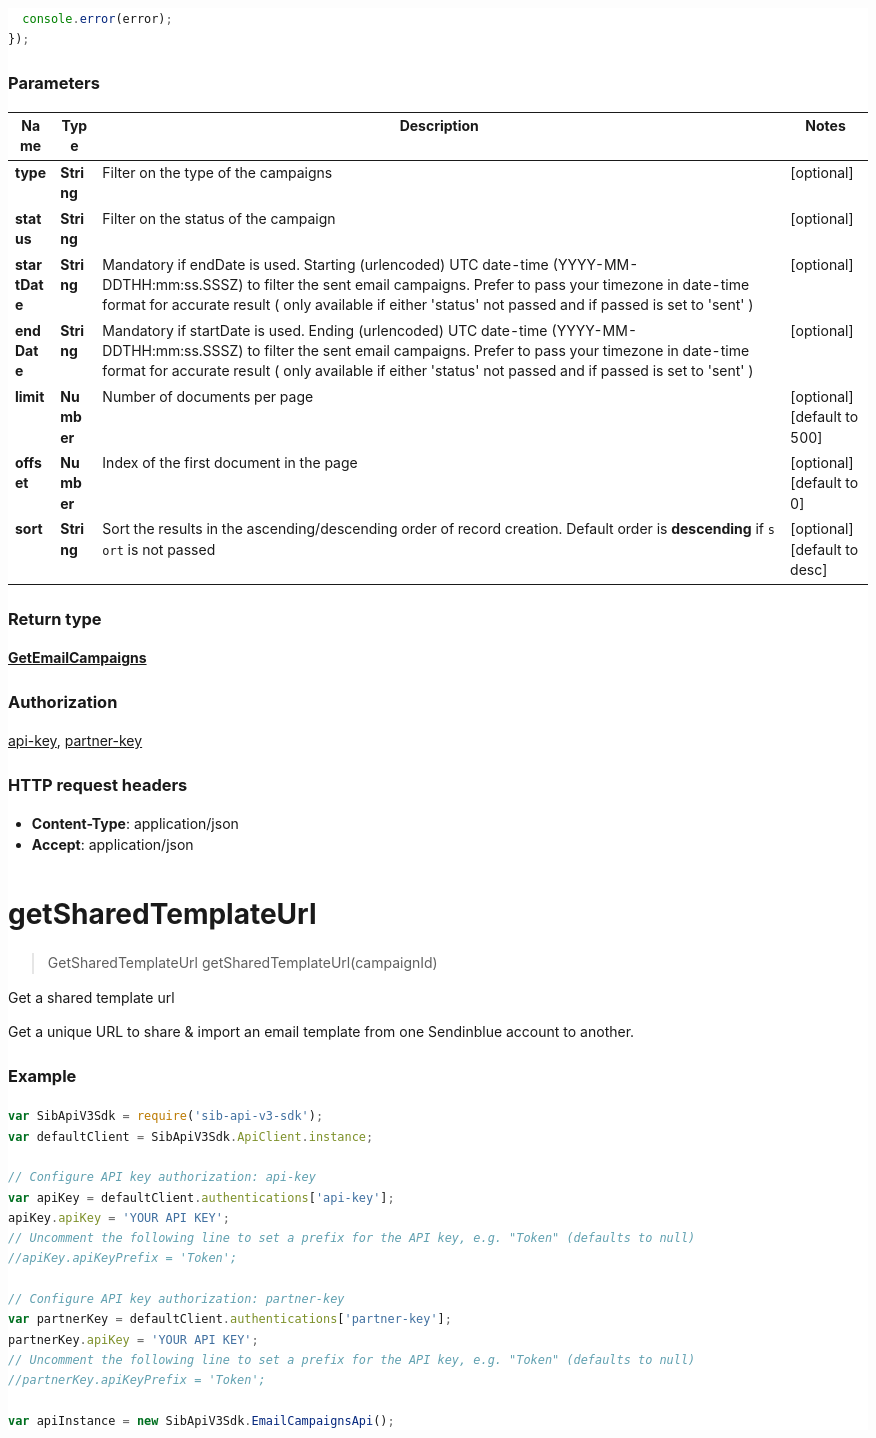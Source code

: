 ```javascript
  console.error(error);
});

```

### Parameters

Name | Type | Description  | Notes
------------- | ------------- | ------------- | -------------
 **type** | **String**| Filter on the type of the campaigns | [optional] 
 **status** | **String**| Filter on the status of the campaign | [optional] 
 **startDate** | **String**| Mandatory if endDate is used. Starting (urlencoded) UTC date-time (YYYY-MM-DDTHH:mm:ss.SSSZ) to filter the sent email campaigns. Prefer to pass your timezone in date-time format for accurate result ( only available if either 'status' not passed and if passed is set to 'sent' ) | [optional] 
 **endDate** | **String**| Mandatory if startDate is used. Ending (urlencoded) UTC date-time (YYYY-MM-DDTHH:mm:ss.SSSZ) to filter the sent email campaigns. Prefer to pass your timezone in date-time format for accurate result ( only available if either 'status' not passed and if passed is set to 'sent' ) | [optional] 
 **limit** | **Number**| Number of documents per page | [optional] [default to 500]
 **offset** | **Number**| Index of the first document in the page | [optional] [default to 0]
 **sort** | **String**| Sort the results in the ascending/descending order of record creation. Default order is **descending** if `sort` is not passed | [optional] [default to desc]

### Return type

[**GetEmailCampaigns**](GetEmailCampaigns.md)

### Authorization

[api-key](../README.md#api-key), [partner-key](../README.md#partner-key)

### HTTP request headers

 - **Content-Type**: application/json
 - **Accept**: application/json

<a name="getSharedTemplateUrl"></a>
# **getSharedTemplateUrl**
> GetSharedTemplateUrl getSharedTemplateUrl(campaignId)

Get a shared template url

Get a unique URL to share & import an email template from one Sendinblue account to another.

### Example
```javascript
var SibApiV3Sdk = require('sib-api-v3-sdk');
var defaultClient = SibApiV3Sdk.ApiClient.instance;

// Configure API key authorization: api-key
var apiKey = defaultClient.authentications['api-key'];
apiKey.apiKey = 'YOUR API KEY';
// Uncomment the following line to set a prefix for the API key, e.g. "Token" (defaults to null)
//apiKey.apiKeyPrefix = 'Token';

// Configure API key authorization: partner-key
var partnerKey = defaultClient.authentications['partner-key'];
partnerKey.apiKey = 'YOUR API KEY';
// Uncomment the following line to set a prefix for the API key, e.g. "Token" (defaults to null)
//partnerKey.apiKeyPrefix = 'Token';

var apiInstance = new SibApiV3Sdk.EmailCampaignsApi();
```